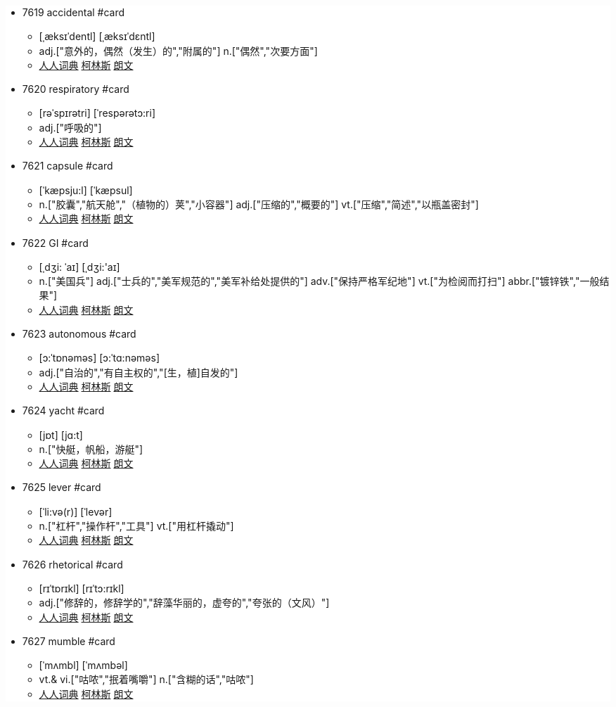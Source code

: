 
- 7619 accidental #card
  - [ˌæksɪˈdentl]  [ˌæksɪˈdɛntl]
  - adj.["意外的，偶然（发生）的","附属的"]  n.["偶然","次要方面"]
  - [人人词典](https://www.91dict.com/words?w=accidental) [柯林斯](https://www.collinsdictionary.com/zh/dictionary/english/accidental) [朗文](https://www.ldoceonline.com/dictionary/accidental)
  

- 7620 respiratory #card
  - [rəˈspɪrətri]  [ˈrespərətɔ:ri]
  - adj.["呼吸的"]
  - [人人词典](https://www.91dict.com/words?w=respiratory) [柯林斯](https://www.collinsdictionary.com/zh/dictionary/english/respiratory) [朗文](https://www.ldoceonline.com/dictionary/respiratory)
  

- 7621 capsule #card
  - [ˈkæpsju:l]  [ˈkæpsul]
  - n.["胶囊","航天舱","（植物的）荚","小容器"]  adj.["压缩的","概要的"]  vt.["压缩","简述","以瓶盖密封"]
  - [人人词典](https://www.91dict.com/words?w=capsule) [柯林斯](https://www.collinsdictionary.com/zh/dictionary/english/capsule) [朗文](https://www.ldoceonline.com/dictionary/capsule)
  

- 7622 GI #card
  - [ˌdʒi: ˈaɪ]  [ˌdʒi:'aɪ]
  - n.["美国兵"]  adj.["士兵的","美军规范的","美军补给处提供的"]  adv.["保持严格军纪地"]  vt.["为检阅而打扫"]  abbr.["镀锌铁","一般结果"]
  - [人人词典](https://www.91dict.com/words?w=GI) [柯林斯](https://www.collinsdictionary.com/zh/dictionary/english/GI) [朗文](https://www.ldoceonline.com/dictionary/GI)
  

- 7623 autonomous #card
  - [ɔ:ˈtɒnəməs]  [ɔ:ˈtɑ:nəməs]
  - adj.["自治的","有自主权的","[生，植]自发的"]
  - [人人词典](https://www.91dict.com/words?w=autonomous) [柯林斯](https://www.collinsdictionary.com/zh/dictionary/english/autonomous) [朗文](https://www.ldoceonline.com/dictionary/autonomous)
  

- 7624 yacht #card
  - [jɒt]  [jɑ:t]
  - n.["快艇，帆船，游艇"]
  - [人人词典](https://www.91dict.com/words?w=yacht) [柯林斯](https://www.collinsdictionary.com/zh/dictionary/english/yacht) [朗文](https://www.ldoceonline.com/dictionary/yacht)
  

- 7625 lever #card
  - [ˈli:və(r)]  [ˈlevər]
  - n.["杠杆","操作杆","工具"]  vt.["用杠杆撬动"]
  - [人人词典](https://www.91dict.com/words?w=lever) [柯林斯](https://www.collinsdictionary.com/zh/dictionary/english/lever) [朗文](https://www.ldoceonline.com/dictionary/lever)
  

- 7626 rhetorical #card
  - [rɪˈtɒrɪkl]  [rɪˈtɔ:rɪkl]
  - adj.["修辞的，修辞学的","辞藻华丽的，虚夸的","夸张的（文风）"]
  - [人人词典](https://www.91dict.com/words?w=rhetorical) [柯林斯](https://www.collinsdictionary.com/zh/dictionary/english/rhetorical) [朗文](https://www.ldoceonline.com/dictionary/rhetorical)
  

- 7627 mumble #card
  - [ˈmʌmbl]  [ˈmʌmbəl]
  - vt.& vi.["咕哝","抿着嘴嚼"]  n.["含糊的话","咕哝"]
  - [人人词典](https://www.91dict.com/words?w=mumble) [柯林斯](https://www.collinsdictionary.com/zh/dictionary/english/mumble) [朗文](https://www.ldoceonline.com/dictionary/mumble)
  
